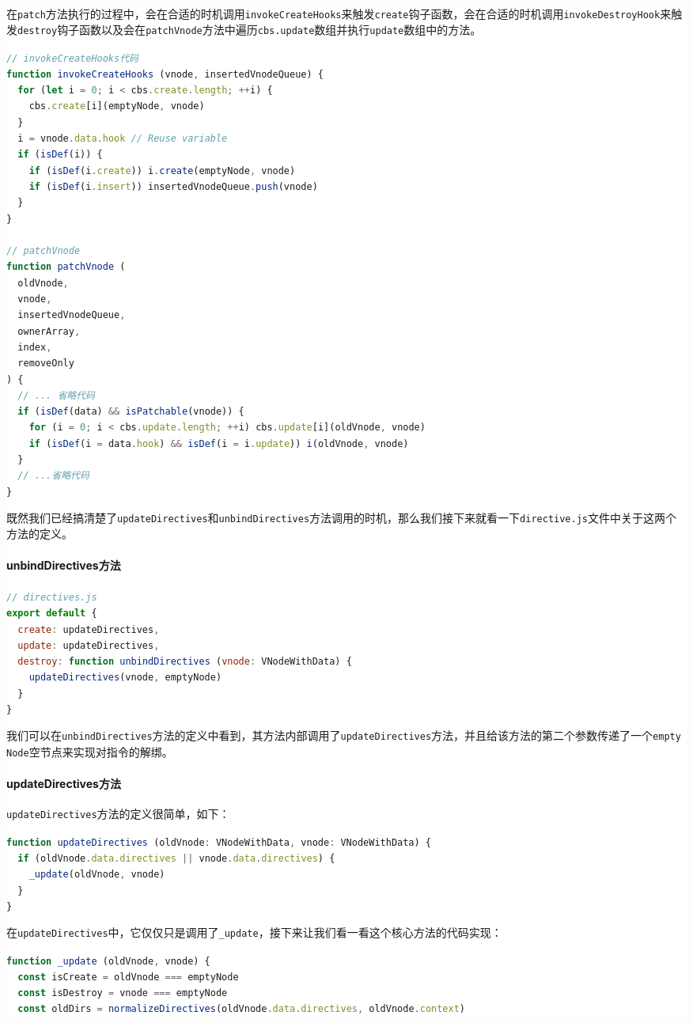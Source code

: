 ```js
```
在`patch`方法执行的过程中，会在合适的时机调用`invokeCreateHooks`来触发`create`钩子函数，会在合适的时机调用`invokeDestroyHook`来触发`destroy`钩子函数以及会在`patchVnode`方法中遍历`cbs.update`数组并执行`update`数组中的方法。
```js
// invokeCreateHooks代码
function invokeCreateHooks (vnode, insertedVnodeQueue) {
  for (let i = 0; i < cbs.create.length; ++i) {
    cbs.create[i](emptyNode, vnode)
  }
  i = vnode.data.hook // Reuse variable
  if (isDef(i)) {
    if (isDef(i.create)) i.create(emptyNode, vnode)
    if (isDef(i.insert)) insertedVnodeQueue.push(vnode)
  }
}

// patchVnode
function patchVnode (
  oldVnode,
  vnode,
  insertedVnodeQueue,
  ownerArray,
  index,
  removeOnly
) {
  // ... 省略代码
  if (isDef(data) && isPatchable(vnode)) {
    for (i = 0; i < cbs.update.length; ++i) cbs.update[i](oldVnode, vnode)
    if (isDef(i = data.hook) && isDef(i = i.update)) i(oldVnode, vnode)
  }
  // ...省略代码
}
```

既然我们已经搞清楚了`updateDirectives`和`unbindDirectives`方法调用的时机，那么我们接下来就看一下`directive.js`文件中关于这两个方法的定义。

#### unbindDirectives方法
```js
// directives.js
export default {
  create: updateDirectives,
  update: updateDirectives,
  destroy: function unbindDirectives (vnode: VNodeWithData) {
    updateDirectives(vnode, emptyNode)
  }
}
```
我们可以在`unbindDirectives`方法的定义中看到，其方法内部调用了`updateDirectives`方法，并且给该方法的第二个参数传递了一个`emptyNode`空节点来实现对指令的解绑。

#### updateDirectives方法
`updateDirectives`方法的定义很简单，如下：
```js
function updateDirectives (oldVnode: VNodeWithData, vnode: VNodeWithData) {
  if (oldVnode.data.directives || vnode.data.directives) {
    _update(oldVnode, vnode)
  }
}
```
在`updateDirectives`中，它仅仅只是调用了`_update`，接下来让我们看一看这个核心方法的代码实现：
```js
function _update (oldVnode, vnode) {
  const isCreate = oldVnode === emptyNode
  const isDestroy = vnode === emptyNode
  const oldDirs = normalizeDirectives(oldVnode.data.directives, oldVnode.context)
```